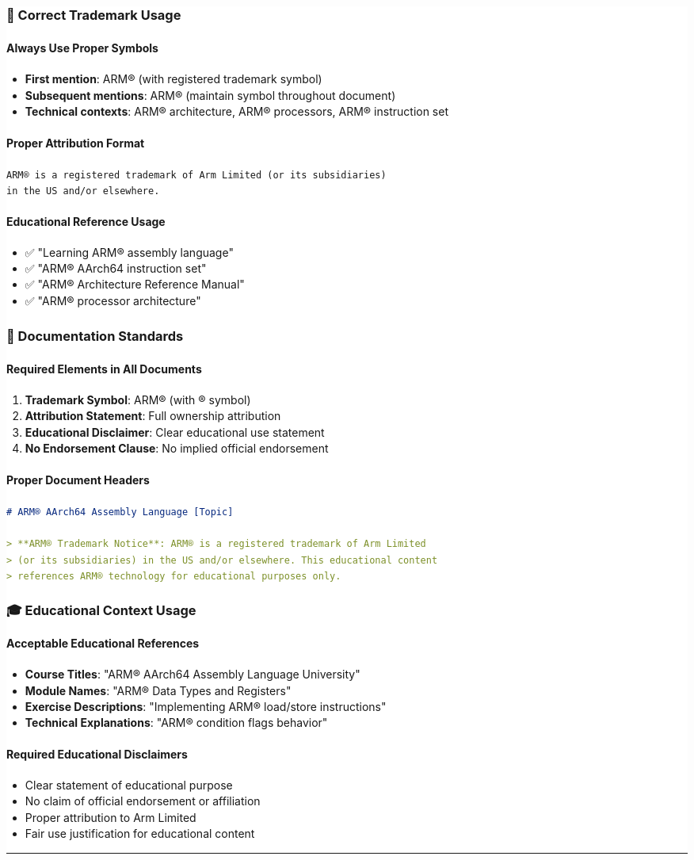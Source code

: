 ### 🎯 Correct Trademark Usage

#### Always Use Proper Symbols
- **First mention**: ARM® (with registered trademark symbol)
- **Subsequent mentions**: ARM® (maintain symbol throughout document)
- **Technical contexts**: ARM® architecture, ARM® processors, ARM® instruction set

#### Proper Attribution Format
```markdown
ARM® is a registered trademark of Arm Limited (or its subsidiaries) 
in the US and/or elsewhere.
```

#### Educational Reference Usage
- ✅ "Learning ARM® assembly language"
- ✅ "ARM® AArch64 instruction set"
- ✅ "ARM® Architecture Reference Manual"
- ✅ "ARM® processor architecture"

### 📖 Documentation Standards

#### Required Elements in All Documents
1. **Trademark Symbol**: ARM® (with ® symbol)
2. **Attribution Statement**: Full ownership attribution
3. **Educational Disclaimer**: Clear educational use statement
4. **No Endorsement Clause**: No implied official endorsement

#### Proper Document Headers
```markdown
# ARM® AArch64 Assembly Language [Topic]

> **ARM® Trademark Notice**: ARM® is a registered trademark of Arm Limited 
> (or its subsidiaries) in the US and/or elsewhere. This educational content 
> references ARM® technology for educational purposes only.
```

### 🎓 Educational Context Usage

#### Acceptable Educational References
- **Course Titles**: "ARM® AArch64 Assembly Language University"
- **Module Names**: "ARM® Data Types and Registers"
- **Exercise Descriptions**: "Implementing ARM® load/store instructions"
- **Technical Explanations**: "ARM® condition flags behavior"

#### Required Educational Disclaimers
- Clear statement of educational purpose
- No claim of official endorsement or affiliation
- Proper attribution to Arm Limited
- Fair use justification for educational content

---

